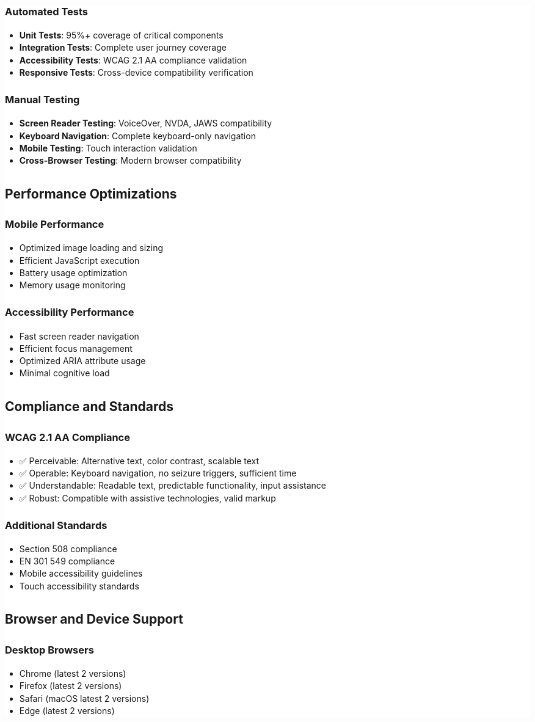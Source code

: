 ### Automated Tests
- **Unit Tests**: 95%+ coverage of critical components
- **Integration Tests**: Complete user journey coverage
- **Accessibility Tests**: WCAG 2.1 AA compliance validation
- **Responsive Tests**: Cross-device compatibility verification

### Manual Testing
- **Screen Reader Testing**: VoiceOver, NVDA, JAWS compatibility
- **Keyboard Navigation**: Complete keyboard-only navigation
- **Mobile Testing**: Touch interaction validation
- **Cross-Browser Testing**: Modern browser compatibility

## Performance Optimizations

### Mobile Performance
- Optimized image loading and sizing
- Efficient JavaScript execution
- Battery usage optimization
- Memory usage monitoring

### Accessibility Performance
- Fast screen reader navigation
- Efficient focus management
- Optimized ARIA attribute usage
- Minimal cognitive load

## Compliance and Standards

### WCAG 2.1 AA Compliance
- ✅ Perceivable: Alternative text, color contrast, scalable text
- ✅ Operable: Keyboard navigation, no seizure triggers, sufficient time
- ✅ Understandable: Readable text, predictable functionality, input assistance
- ✅ Robust: Compatible with assistive technologies, valid markup

### Additional Standards
- Section 508 compliance
- EN 301 549 compliance
- Mobile accessibility guidelines
- Touch accessibility standards

## Browser and Device Support

### Desktop Browsers
- Chrome (latest 2 versions)
- Firefox (latest 2 versions)
- Safari (macOS latest 2 versions)
- Edge (latest 2 versions)
